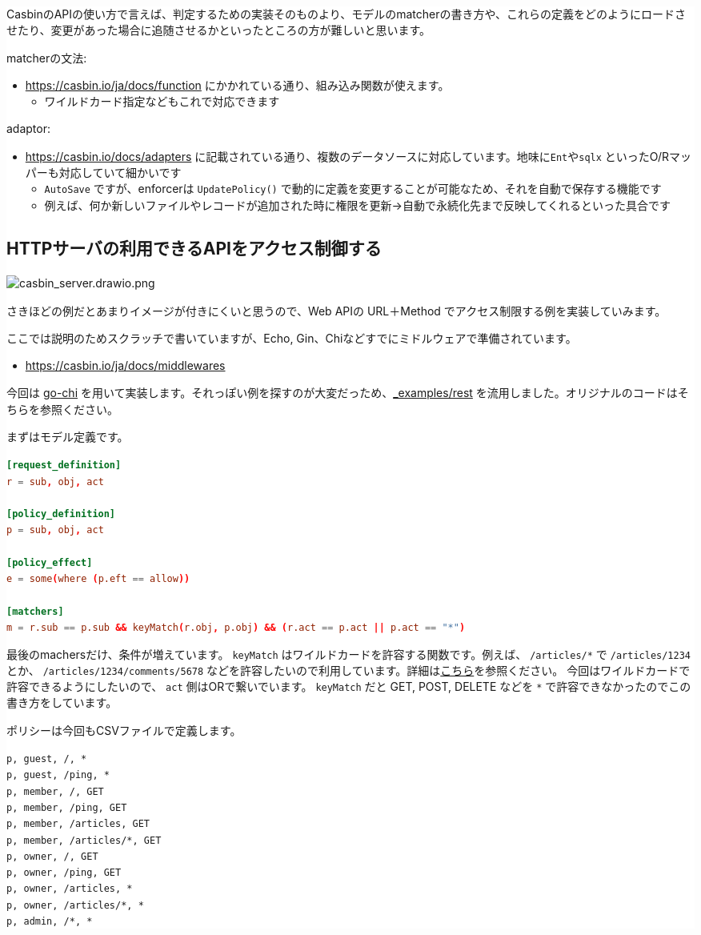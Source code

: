 CasbinのAPIの使い方で言えば、判定するための実装そのものより、モデルのmatcherの書き方や、これらの定義をどのようにロードさせたり、変更があった場合に追随させるかといったところの方が難しいと思います。

matcherの文法:

* https://casbin.io/ja/docs/function にかかれている通り、組み込み関数が使えます。
  * ワイルドカード指定などもこれで対応できます

adaptor:

* https://casbin.io/docs/adapters に記載されている通り、複数のデータソースに対応しています。地味に`Ent`や`sqlx` といったO/Rマッパーも対応していて細かいです
  * `AutoSave` ですが、enforcerは `UpdatePolicy()` で動的に定義を変更することが可能なため、それを自動で保存する機能です
  * 例えば、何か新しいファイルやレコードが追加された時に権限を更新→自動で永続化先まで反映してくれるといった具合です

## HTTPサーバの利用できるAPIをアクセス制御する

<img src="/images/2022/20221004a/casbin_server.drawio.png" alt="casbin_server.drawio.png" width="1200" height="486" loading="lazy">

さきほどの例だとあまりイメージが付きにくいと思うので、Web APIの URL＋Method でアクセス制限する例を実装していみます。

ここでは説明のためスクラッチで書いていますが、Echo, Gin、Chiなどすでにミドルウェアで準備されています。

* https://casbin.io/ja/docs/middlewares

今回は [go-chi](https://github.com/go-chi/chi) を用いて実装します。それっぽい例を探すのが大変だっため、[_examples/rest](https://github.com/go-chi/chi/tree/master/_examples/rest) を流用しました。オリジナルのコードはそちらを参照ください。

まずはモデル定義です。

```conf model.conf
[request_definition]
r = sub, obj, act

[policy_definition]
p = sub, obj, act

[policy_effect]
e = some(where (p.eft == allow))

[matchers]
m = r.sub == p.sub && keyMatch(r.obj, p.obj) && (r.act == p.act || p.act == "*")
```

最後のmachersだけ、条件が増えています。
`keyMatch` はワイルドカードを許容する関数です。例えば、 `/articles/*` で `/articles/1234` とか、 `/articles/1234/comments/5678` などを許容したいので利用しています。詳細は[こちら](https://casbin.io/docs/function#:~:text=Example-,keyMatch,-a%20URL%20path)を参照ください。
今回はワイルドカードで許容できるようにしたいので、 `act` 側はORで繋いでいます。 `keyMatch` だと GET, POST, DELETE などを `*` で許容できなかったのでこの書き方をしています。

ポリシーは今回もCSVファイルで定義します。

```csv policy.csv
p, guest, /, *
p, guest, /ping, *
p, member, /, GET
p, member, /ping, GET
p, member, /articles, GET
p, member, /articles/*, GET
p, owner, /, GET
p, owner, /ping, GET
p, owner, /articles, *
p, owner, /articles/*, *
p, admin, /*, *
```


[Aさん file1 read]: true
[Aさん file1 write]: false
[Aさん file4 read]: true
[Bさん file1 read]: false